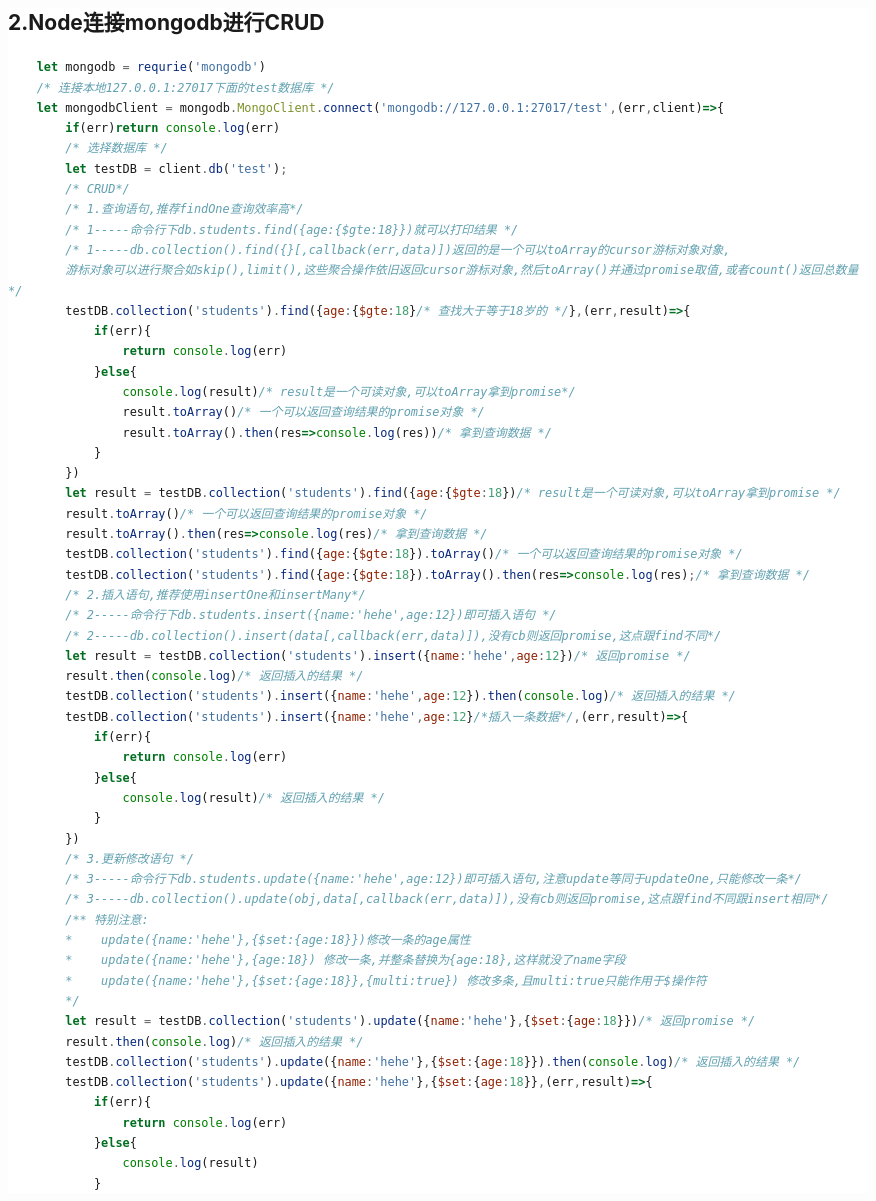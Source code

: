## 2.Node连接mongodb进行CRUD
```js
    let mongodb = requrie('mongodb')
    /* 连接本地127.0.0.1:27017下面的test数据库 */
    let mongodbClient = mongodb.MongoClient.connect('mongodb://127.0.0.1:27017/test',(err,client)=>{
        if(err)return console.log(err)
        /* 选择数据库 */
        let testDB = client.db('test');
        /* CRUD*/
        /* 1.查询语句,推荐findOne查询效率高*/
        /* 1-----命令行下db.students.find({age:{$gte:18}})就可以打印结果 */
        /* 1-----db.collection().find({}[,callback(err,data)])返回的是一个可以toArray的cursor游标对象对象,
        游标对象可以进行聚合如skip(),limit(),这些聚合操作依旧返回cursor游标对象,然后toArray()并通过promise取值,或者count()返回总数量 */
        testDB.collection('students').find({age:{$gte:18}/* 查找大于等于18岁的 */},(err,result)=>{
            if(err){
                return console.log(err)
            }else{
                console.log(result)/* result是一个可读对象,可以toArray拿到promise*/
                result.toArray()/* 一个可以返回查询结果的promise对象 */
                result.toArray().then(res=>console.log(res))/* 拿到查询数据 */
            }
        })
        let result = testDB.collection('students').find({age:{$gte:18})/* result是一个可读对象,可以toArray拿到promise */
        result.toArray()/* 一个可以返回查询结果的promise对象 */
        result.toArray().then(res=>console.log(res)/* 拿到查询数据 */
        testDB.collection('students').find({age:{$gte:18}).toArray()/* 一个可以返回查询结果的promise对象 */
        testDB.collection('students').find({age:{$gte:18}).toArray().then(res=>console.log(res);/* 拿到查询数据 */
        /* 2.插入语句,推荐使用insertOne和insertMany*/
        /* 2-----命令行下db.students.insert({name:'hehe',age:12})即可插入语句 */
        /* 2-----db.collection().insert(data[,callback(err,data)]),没有cb则返回promise,这点跟find不同*/
        let result = testDB.collection('students').insert({name:'hehe',age:12})/* 返回promise */
        result.then(console.log)/* 返回插入的结果 */
        testDB.collection('students').insert({name:'hehe',age:12}).then(console.log)/* 返回插入的结果 */
        testDB.collection('students').insert({name:'hehe',age:12}/*插入一条数据*/,(err,result)=>{
            if(err){
                return console.log(err)
            }else{
                console.log(result)/* 返回插入的结果 */
            }
        })
        /* 3.更新修改语句 */
        /* 3-----命令行下db.students.update({name:'hehe',age:12})即可插入语句,注意update等同于updateOne,只能修改一条*/
        /* 3-----db.collection().update(obj,data[,callback(err,data)]),没有cb则返回promise,这点跟find不同跟insert相同*/
        /** 特别注意: 
        *    update({name:'hehe'},{$set:{age:18}})修改一条的age属性
        *    update({name:'hehe'},{age:18}) 修改一条,并整条替换为{age:18},这样就没了name字段
        *    update({name:'hehe'},{$set:{age:18}},{multi:true}) 修改多条,且multi:true只能作用于$操作符
        */
        let result = testDB.collection('students').update({name:'hehe'},{$set:{age:18}})/* 返回promise */
        result.then(console.log)/* 返回插入的结果 */
        testDB.collection('students').update({name:'hehe'},{$set:{age:18}}).then(console.log)/* 返回插入的结果 */
        testDB.collection('students').update({name:'hehe'},{$set:{age:18}},(err,result)=>{
            if(err){
                return console.log(err)
            }else{
                console.log(result)
            }
```